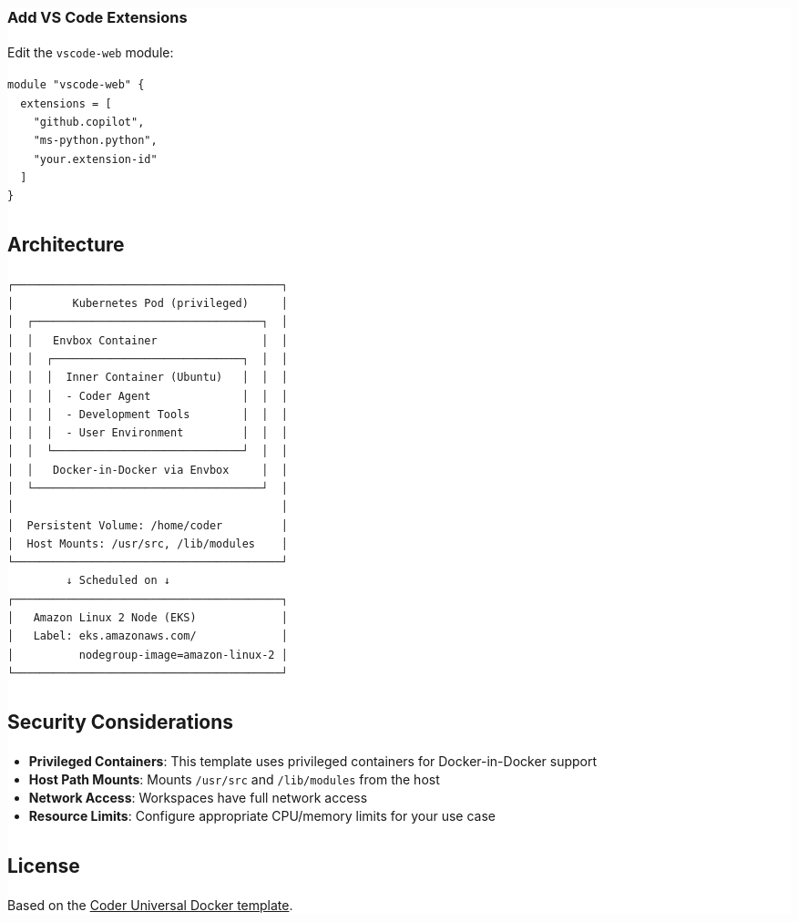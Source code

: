 ### Add VS Code Extensions

Edit the `vscode-web` module:

```hcl
module "vscode-web" {
  extensions = [
    "github.copilot",
    "ms-python.python",
    "your.extension-id"
  ]
}
```

## Architecture

```
┌─────────────────────────────────────────┐
│         Kubernetes Pod (privileged)     │
│  ┌───────────────────────────────────┐  │
│  │   Envbox Container                │  │
│  │  ┌─────────────────────────────┐  │  │
│  │  │  Inner Container (Ubuntu)   │  │  │
│  │  │  - Coder Agent              │  │  │
│  │  │  - Development Tools        │  │  │
│  │  │  - User Environment         │  │  │
│  │  └─────────────────────────────┘  │  │
│  │   Docker-in-Docker via Envbox     │  │
│  └───────────────────────────────────┘  │
│                                         │
│  Persistent Volume: /home/coder         │
│  Host Mounts: /usr/src, /lib/modules    │
└─────────────────────────────────────────┘
         ↓ Scheduled on ↓
┌─────────────────────────────────────────┐
│   Amazon Linux 2 Node (EKS)             │
│   Label: eks.amazonaws.com/             │
│          nodegroup-image=amazon-linux-2 │
└─────────────────────────────────────────┘
```

## Security Considerations

- **Privileged Containers**: This template uses privileged containers for Docker-in-Docker support
- **Host Path Mounts**: Mounts `/usr/src` and `/lib/modules` from the host
- **Network Access**: Workspaces have full network access
- **Resource Limits**: Configure appropriate CPU/memory limits for your use case

## License

Based on the [Coder Universal Docker template](https://github.com/mdanter/coder-install-eks/blob/main/universal-docker/main.tf).

